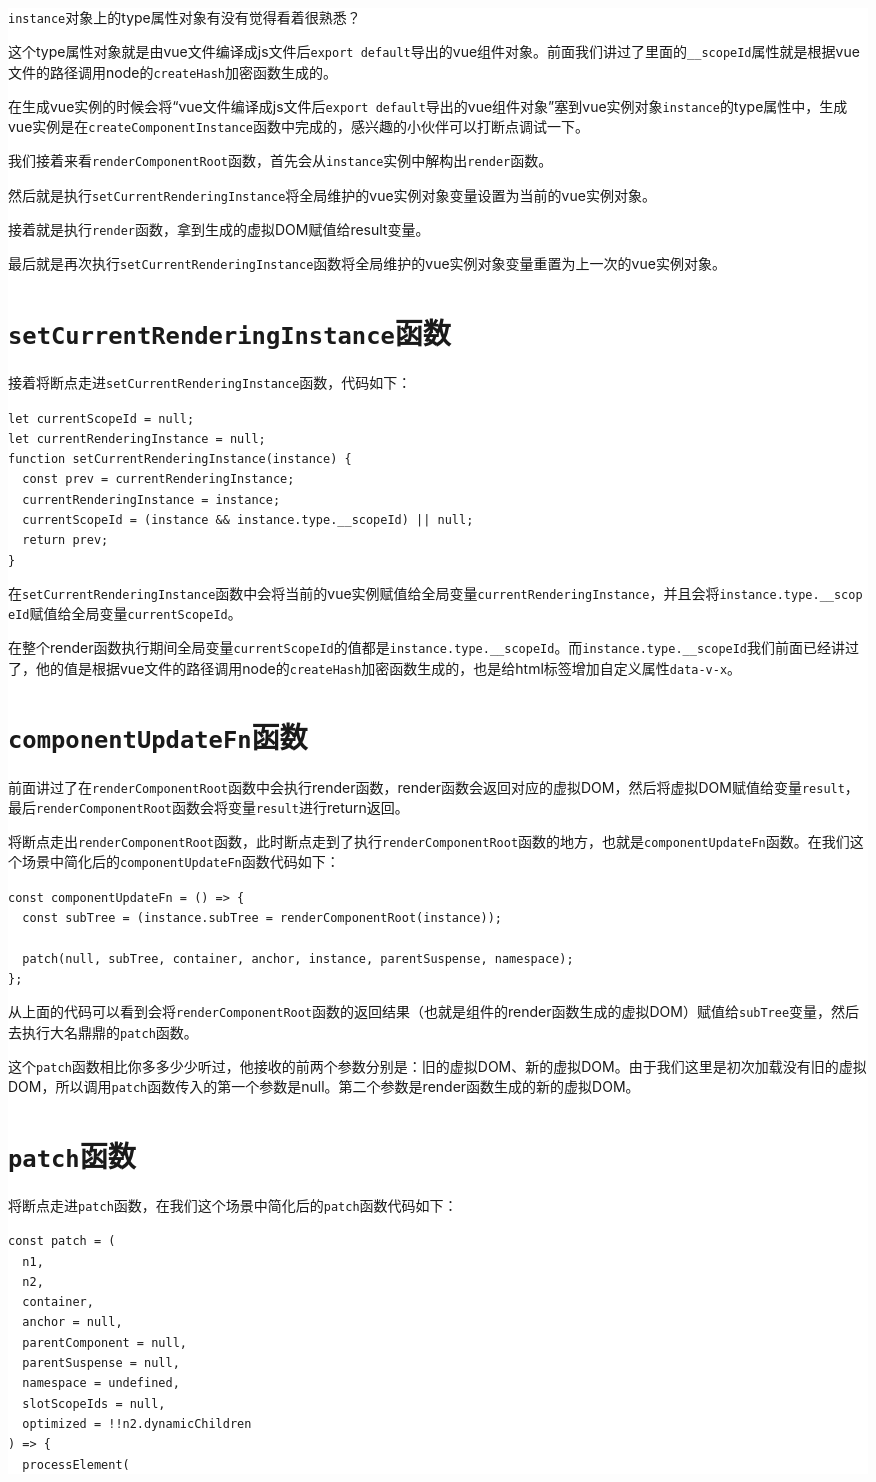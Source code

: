 `instance`对象上的type属性对象有没有觉得看着很熟悉？

这个type属性对象就是由vue文件编译成js文件后`export default`导出的vue组件对象。前面我们讲过了里面的`__scopeId`属性就是根据vue文件的路径调用node的`createHash`加密函数生成的。

在生成vue实例的时候会将“vue文件编译成js文件后`export default`导出的vue组件对象”塞到vue实例对象`instance`的type属性中，生成vue实例是在`createComponentInstance`函数中完成的，感兴趣的小伙伴可以打断点调试一下。

我们接着来看`renderComponentRoot`函数，首先会从`instance`实例中解构出`render`函数。

然后就是执行`setCurrentRenderingInstance`将全局维护的vue实例对象变量设置为当前的vue实例对象。

接着就是执行`render`函数，拿到生成的虚拟DOM赋值给result变量。

最后就是再次执行`setCurrentRenderingInstance`函数将全局维护的vue实例对象变量重置为上一次的vue实例对象。
# `setCurrentRenderingInstance`函数
接着将断点走进`setCurrentRenderingInstance`函数，代码如下：
```
let currentScopeId = null;
let currentRenderingInstance = null;
function setCurrentRenderingInstance(instance) {
  const prev = currentRenderingInstance;
  currentRenderingInstance = instance;
  currentScopeId = (instance && instance.type.__scopeId) || null;
  return prev;
}
```
在`setCurrentRenderingInstance`函数中会将当前的vue实例赋值给全局变量`currentRenderingInstance`，并且会将`instance.type.__scopeId`赋值给全局变量`currentScopeId`。

在整个render函数执行期间全局变量`currentScopeId`的值都是`instance.type.__scopeId`。而`instance.type.__scopeId`我们前面已经讲过了，他的值是根据vue文件的路径调用node的`createHash`加密函数生成的，也是给html标签增加自定义属性`data-v-x`。
# `componentUpdateFn`函数
前面讲过了在`renderComponentRoot`函数中会执行render函数，render函数会返回对应的虚拟DOM，然后将虚拟DOM赋值给变量`result`，最后`renderComponentRoot`函数会将变量`result`进行return返回。

将断点走出`renderComponentRoot`函数，此时断点走到了执行`renderComponentRoot`函数的地方，也就是`componentUpdateFn`函数。在我们这个场景中简化后的`componentUpdateFn`函数代码如下：
```
const componentUpdateFn = () => {
  const subTree = (instance.subTree = renderComponentRoot(instance));

  patch(null, subTree, container, anchor, instance, parentSuspense, namespace);
};
```
从上面的代码可以看到会将`renderComponentRoot`函数的返回结果（也就是组件的render函数生成的虚拟DOM）赋值给`subTree`变量，然后去执行大名鼎鼎的`patch`函数。

这个`patch`函数相比你多多少少听过，他接收的前两个参数分别是：旧的虚拟DOM、新的虚拟DOM。由于我们这里是初次加载没有旧的虚拟DOM，所以调用`patch`函数传入的第一个参数是null。第二个参数是render函数生成的新的虚拟DOM。
# `patch`函数
将断点走进`patch`函数，在我们这个场景中简化后的`patch`函数代码如下：
```
const patch = (
  n1,
  n2,
  container,
  anchor = null,
  parentComponent = null,
  parentSuspense = null,
  namespace = undefined,
  slotScopeIds = null,
  optimized = !!n2.dynamicChildren
) => {
  processElement(
```